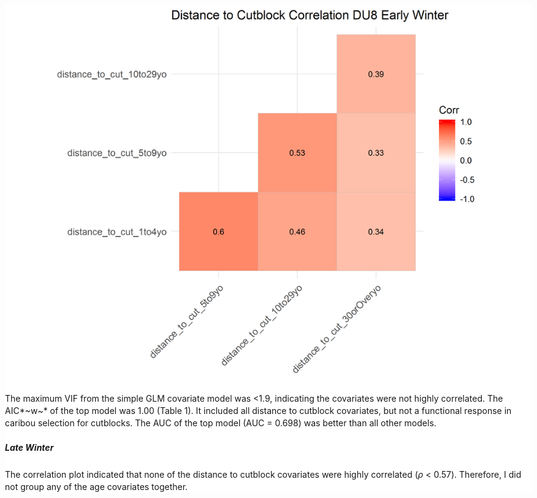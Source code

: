 ![](plots/plot_dist_cut_corr_du_8_ew.png)

The maximum VIF from the simple GLM covariate model was <1.9, indicating the covariates were not highly correlated. The AIC*~w~* of the top model was 1.00 (Table 1). It included all distance to cutblock covariates, but not a functional response in caribou selection for cutblocks. The AUC of the top model (AUC = 0.698) was better than all other models.

##### Late Winter
The correlation plot indicated that none of the distance to cutblock covariates were highly correlated ($\rho$ < 0.57). Therefore, I did not group any of the age covariates together.
